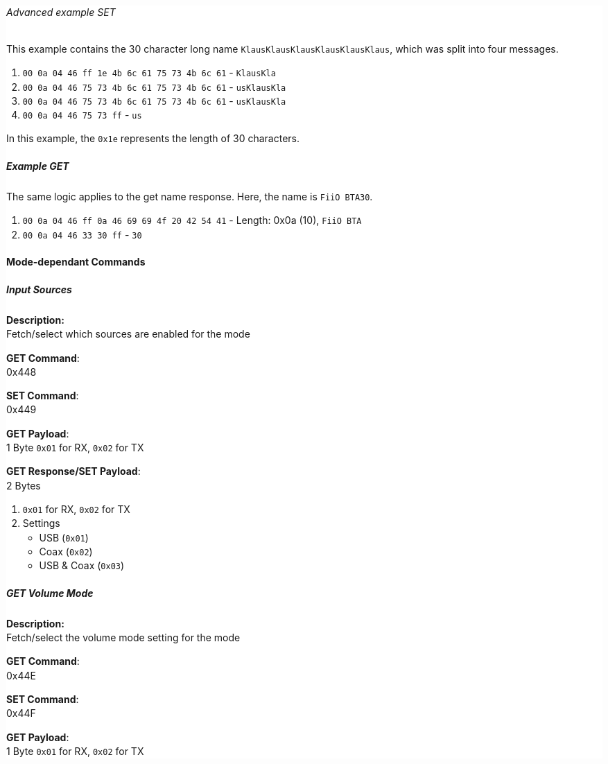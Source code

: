 ###### Advanced example SET

This example contains the 30 character long name `KlausKlausKlausKlausKlausKlaus`, which was split into four messages.

1. `00 0a 04 46 ff 1e 4b 6c 61 75 73 4b 6c 61` - `KlausKla`
2. `00 0a 04 46 75 73 4b 6c 61 75 73 4b 6c 61` - `usKlausKla`
2. `00 0a 04 46 75 73 4b 6c 61 75 73 4b 6c 61` - `usKlausKla`
3. `00 0a 04 46 75 73 ff` - `us`

In this example, the `0x1e` represents the length of 30 characters.

##### Example GET

The same logic applies to the get name response. Here, the name is `FiiO BTA30`.

1. `00 0a 04 46 ff 0a 46 69 69 4f 20 42 54 41` - Length: 0x0a (10), `FiiO BTA`
1. `00 0a 04 46 33 30 ff` - `30`


#### Mode-dependant Commands

##### Input Sources

**Description:**<br/>
Fetch/select which sources are enabled for the mode

**GET Command**:<br/>
0x448

**SET Command**:<br/>
0x449

**GET Payload**:<br/>
1 Byte
`0x01` for RX, `0x02` for TX

**GET Response/SET Payload**:<br/>
2 Bytes
1. `0x01` for RX, `0x02` for TX
2. Settings
    - USB (`0x01`)
    - Coax (`0x02`)
    - USB & Coax (`0x03`)

##### GET Volume Mode

**Description:**<br/>
Fetch/select the volume mode setting for the mode

**GET Command**:<br/>
0x44E

**SET Command**:<br/>
0x44F

**GET Payload**:<br/>
1 Byte
`0x01` for RX, `0x02` for TX
